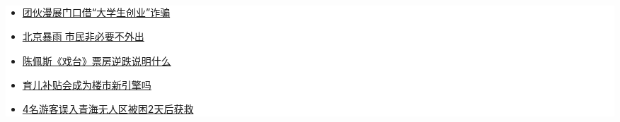 + [团伙漫展门口借“大学生创业”诈骗](https://www.toutiao.com/trending/7531914985749446697/?category_name=topic_innerflow&event_type=hot_board&log_pb=%257B%2522category_name%2522%253A%2522topic_innerflow%2522%252C%2522cluster_type%2522%253A%25224%2522%252C%2522enter_from%2522%253A%2522click_category%2522%252C%2522entrance_hotspot%2522%253A%2522outside%2522%252C%2522event_type%2522%253A%2522hot_board%2522%252C%2522hot_board_cluster_id%2522%253A%25227531914985749446697%2522%252C%2522hot_board_impr_id%2522%253A%25222025072900152131A39F2B6D3866523463%2522%252C%2522jump_page%2522%253A%2522hot_board_page%2522%252C%2522location%2522%253A%2522news_hot_card%2522%252C%2522page_location%2522%253A%2522hot_board_page%2522%252C%2522rank%2522%253A%252218%2522%252C%2522source%2522%253A%2522trending_tab%2522%252C%2522style_id%2522%253A%252240132%2522%252C%2522title%2522%253A%2522%25E5%259B%25A2%25E4%25BC%2599%25E6%25BC%25AB%25E5%25B1%2595%25E9%2597%25A8%25E5%258F%25A3%25E5%2580%259F%25E2%2580%259C%25E5%25A4%25A7%25E5%25AD%25A6%25E7%2594%259F%25E5%2588%259B%25E4%25B8%259A%25E2%2580%259D%25E8%25AF%2588%25E9%25AA%2597%2522%257D&rank=18&style_id=40132&topic_id=7531914985749446697)

+ [北京暴雨 市民非必要不外出](https://www.toutiao.com/trending/7532033876358201407/?category_name=topic_innerflow&event_type=hot_board&log_pb=%257B%2522category_name%2522%253A%2522topic_innerflow%2522%252C%2522cluster_type%2522%253A%25220%2522%252C%2522enter_from%2522%253A%2522click_category%2522%252C%2522entrance_hotspot%2522%253A%2522outside%2522%252C%2522event_type%2522%253A%2522hot_board%2522%252C%2522hot_board_cluster_id%2522%253A%25227532033876358201407%2522%252C%2522hot_board_impr_id%2522%253A%25222025072900152131A39F2B6D3866523463%2522%252C%2522jump_page%2522%253A%2522hot_board_page%2522%252C%2522location%2522%253A%2522news_hot_card%2522%252C%2522page_location%2522%253A%2522hot_board_page%2522%252C%2522rank%2522%253A%252219%2522%252C%2522source%2522%253A%2522trending_tab%2522%252C%2522style_id%2522%253A%252240132%2522%252C%2522title%2522%253A%2522%25E5%258C%2597%25E4%25BA%25AC%25E6%259A%25B4%25E9%259B%25A8%2B%25E5%25B8%2582%25E6%25B0%2591%25E9%259D%259E%25E5%25BF%2585%25E8%25A6%2581%25E4%25B8%258D%25E5%25A4%2596%25E5%2587%25BA%2522%257D&rank=19&style_id=40132&topic_id=7532033876358201407)

+ [陈佩斯《戏台》票房逆跌说明什么](https://www.toutiao.com/trending/7532037667442134564/?category_name=topic_innerflow&event_type=hot_board&log_pb=%257B%2522category_name%2522%253A%2522topic_innerflow%2522%252C%2522cluster_type%2522%253A%252213%2522%252C%2522enter_from%2522%253A%2522click_category%2522%252C%2522entrance_hotspot%2522%253A%2522outside%2522%252C%2522event_type%2522%253A%2522hot_board%2522%252C%2522hot_board_cluster_id%2522%253A%25227532037667442134564%2522%252C%2522hot_board_impr_id%2522%253A%25222025072900152131A39F2B6D3866523463%2522%252C%2522jump_page%2522%253A%2522hot_board_page%2522%252C%2522location%2522%253A%2522news_hot_card%2522%252C%2522page_location%2522%253A%2522hot_board_page%2522%252C%2522rank%2522%253A%252220%2522%252C%2522source%2522%253A%2522trending_tab%2522%252C%2522style_id%2522%253A%252240132%2522%252C%2522title%2522%253A%2522%25E9%2599%2588%25E4%25BD%25A9%25E6%2596%25AF%25E3%2580%258A%25E6%2588%258F%25E5%258F%25B0%25E3%2580%258B%25E7%25A5%25A8%25E6%2588%25BF%25E9%2580%2586%25E8%25B7%258C%25E8%25AF%25B4%25E6%2598%258E%25E4%25BB%2580%25E4%25B9%2588%2522%257D&rank=20&style_id=40132&topic_id=7532037667442134564)

+ [育儿补贴会成为楼市新引擎吗](https://www.toutiao.com/trending/7532085668307013166/?category_name=topic_innerflow&event_type=hot_board&log_pb=%257B%2522category_name%2522%253A%2522topic_innerflow%2522%252C%2522cluster_type%2522%253A%252213%2522%252C%2522enter_from%2522%253A%2522click_category%2522%252C%2522entrance_hotspot%2522%253A%2522outside%2522%252C%2522event_type%2522%253A%2522hot_board%2522%252C%2522hot_board_cluster_id%2522%253A%25227532085668307013166%2522%252C%2522hot_board_impr_id%2522%253A%25222025072900152131A39F2B6D3866523463%2522%252C%2522jump_page%2522%253A%2522hot_board_page%2522%252C%2522location%2522%253A%2522news_hot_card%2522%252C%2522page_location%2522%253A%2522hot_board_page%2522%252C%2522rank%2522%253A%252221%2522%252C%2522source%2522%253A%2522trending_tab%2522%252C%2522style_id%2522%253A%252240132%2522%252C%2522title%2522%253A%2522%25E8%2582%25B2%25E5%2584%25BF%25E8%25A1%25A5%25E8%25B4%25B4%25E4%25BC%259A%25E6%2588%2590%25E4%25B8%25BA%25E6%25A5%25BC%25E5%25B8%2582%25E6%2596%25B0%25E5%25BC%2595%25E6%2593%258E%25E5%2590%2597%2522%257D&rank=21&style_id=40132&topic_id=7532085668307013166)

+ [4名游客误入青海无人区被困2天后获救](https://www.toutiao.com/trending/7531322839027384361/?category_name=topic_innerflow&event_type=hot_board&log_pb=%257B%2522category_name%2522%253A%2522topic_innerflow%2522%252C%2522cluster_type%2522%253A%25226%2522%252C%2522enter_from%2522%253A%2522click_category%2522%252C%2522entrance_hotspot%2522%253A%2522outside%2522%252C%2522event_type%2522%253A%2522hot_board%2522%252C%2522hot_board_cluster_id%2522%253A%25227531322839027384361%2522%252C%2522hot_board_impr_id%2522%253A%25222025072900152131A39F2B6D3866523463%2522%252C%2522jump_page%2522%253A%2522hot_board_page%2522%252C%2522location%2522%253A%2522news_hot_card%2522%252C%2522page_location%2522%253A%2522hot_board_page%2522%252C%2522rank%2522%253A%252222%2522%252C%2522source%2522%253A%2522trending_tab%2522%252C%2522style_id%2522%253A%252240132%2522%252C%2522title%2522%253A%25224%25E5%2590%258D%25E6%25B8%25B8%25E5%25AE%25A2%25E8%25AF%25AF%25E5%2585%25A5%25E9%259D%2592%25E6%25B5%25B7%25E6%2597%25A0%25E4%25BA%25BA%25E5%258C%25BA%25E8%25A2%25AB%25E5%259B%25B02%25E5%25A4%25A9%25E5%2590%258E%25E8%258E%25B7%25E6%2595%2591%2522%257D&rank=22&style_id=40132&topic_id=7531322839027384361)
